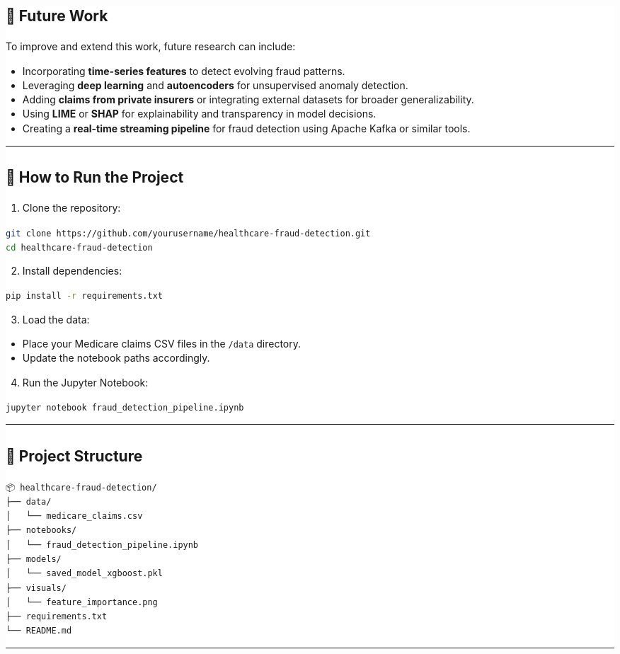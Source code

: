 ## 🧪 Future Work

To improve and extend this work, future research can include:

* Incorporating **time-series features** to detect evolving fraud patterns.
* Leveraging **deep learning** and **autoencoders** for unsupervised anomaly detection.
* Adding **claims from private insurers** or integrating external datasets for broader generalizability.
* Using **LIME** or **SHAP** for explainability and transparency in model decisions.
* Creating a **real-time streaming pipeline** for fraud detection using Apache Kafka or similar tools.

---

## 🚀 How to Run the Project

1. Clone the repository:

```bash
git clone https://github.com/yourusername/healthcare-fraud-detection.git
cd healthcare-fraud-detection
```

2. Install dependencies:

```bash
pip install -r requirements.txt
```

3. Load the data:

* Place your Medicare claims CSV files in the `/data` directory.
* Update the notebook paths accordingly.

4. Run the Jupyter Notebook:

```bash
jupyter notebook fraud_detection_pipeline.ipynb
```

---

## 📁 Project Structure

```
📦 healthcare-fraud-detection/
├── data/
│   └── medicare_claims.csv
├── notebooks/
│   └── fraud_detection_pipeline.ipynb
├── models/
│   └── saved_model_xgboost.pkl
├── visuals/
│   └── feature_importance.png
├── requirements.txt
└── README.md
```

---